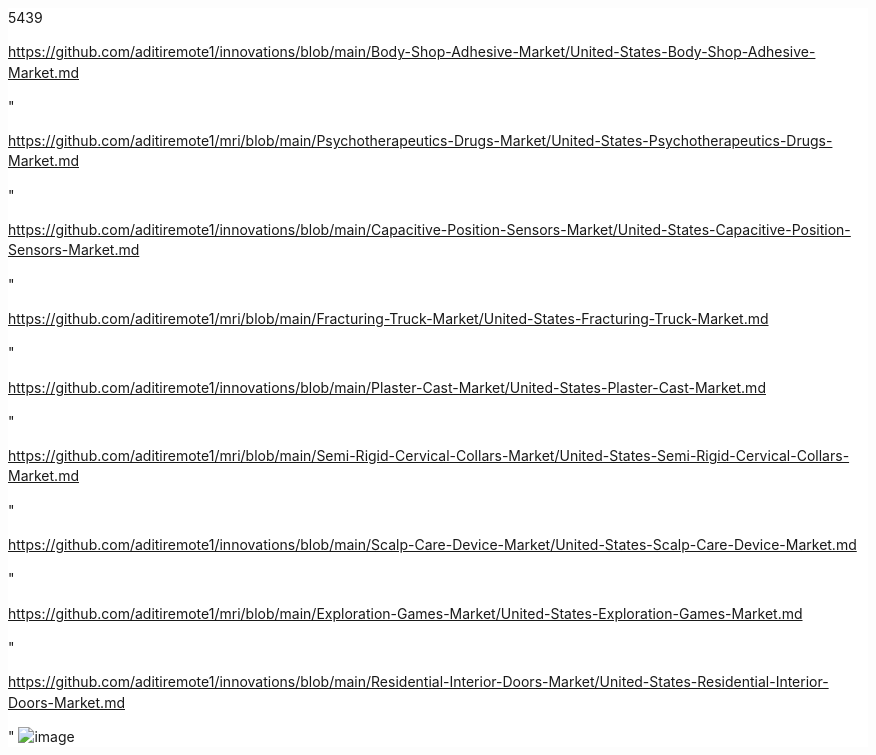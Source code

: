 5439</p><p><a href="https://github.com/aditiremote1/innovations/blob/main/Body-Shop-Adhesive-Market/United-States-Body-Shop-Adhesive-Market.md">https://github.com/aditiremote1/innovations/blob/main/Body-Shop-Adhesive-Market/United-States-Body-Shop-Adhesive-Market.md</a></p>"<p><a href="https://github.com/aditiremote1/mri/blob/main/Psychotherapeutics-Drugs-Market/United-States-Psychotherapeutics-Drugs-Market.md">https://github.com/aditiremote1/mri/blob/main/Psychotherapeutics-Drugs-Market/United-States-Psychotherapeutics-Drugs-Market.md</a></p>"<p><a href="https://github.com/aditiremote1/innovations/blob/main/Capacitive-Position-Sensors-Market/United-States-Capacitive-Position-Sensors-Market.md">https://github.com/aditiremote1/innovations/blob/main/Capacitive-Position-Sensors-Market/United-States-Capacitive-Position-Sensors-Market.md</a></p>"<p><a href="https://github.com/aditiremote1/mri/blob/main/Fracturing-Truck-Market/United-States-Fracturing-Truck-Market.md">https://github.com/aditiremote1/mri/blob/main/Fracturing-Truck-Market/United-States-Fracturing-Truck-Market.md</a></p>"<p><a href="https://github.com/aditiremote1/innovations/blob/main/Plaster-Cast-Market/United-States-Plaster-Cast-Market.md">https://github.com/aditiremote1/innovations/blob/main/Plaster-Cast-Market/United-States-Plaster-Cast-Market.md</a></p>"<p><a href="https://github.com/aditiremote1/mri/blob/main/Semi-Rigid-Cervical-Collars-Market/United-States-Semi-Rigid-Cervical-Collars-Market.md">https://github.com/aditiremote1/mri/blob/main/Semi-Rigid-Cervical-Collars-Market/United-States-Semi-Rigid-Cervical-Collars-Market.md</a></p>"<p><a href="https://github.com/aditiremote1/innovations/blob/main/Scalp-Care-Device-Market/United-States-Scalp-Care-Device-Market.md">https://github.com/aditiremote1/innovations/blob/main/Scalp-Care-Device-Market/United-States-Scalp-Care-Device-Market.md</a></p>"<p><a href="https://github.com/aditiremote1/mri/blob/main/Exploration-Games-Market/United-States-Exploration-Games-Market.md">https://github.com/aditiremote1/mri/blob/main/Exploration-Games-Market/United-States-Exploration-Games-Market.md</a></p>"<p><a href="https://github.com/aditiremote1/innovations/blob/main/Residential-Interior-Doors-Market/United-States-Residential-Interior-Doors-Market.md">https://github.com/aditiremote1/innovations/blob/main/Residential-Interior-Doors-Market/United-States-Residential-Interior-Doors-Market.md</a></p>"
![image](https://github.com/user-attachments/assets/73dda90b-5c86-4778-8479-b5edbd10e6b0)

